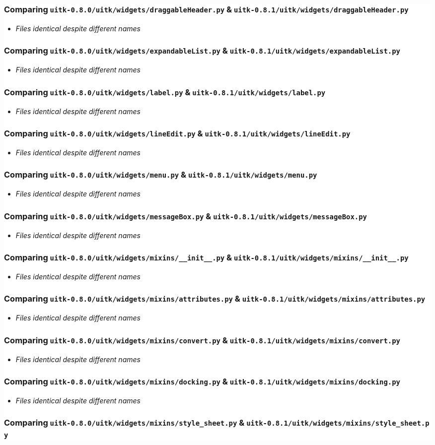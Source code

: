 ### Comparing `uitk-0.8.0/uitk/widgets/draggableHeader.py` & `uitk-0.8.1/uitk/widgets/draggableHeader.py`

 * *Files identical despite different names*

### Comparing `uitk-0.8.0/uitk/widgets/expandableList.py` & `uitk-0.8.1/uitk/widgets/expandableList.py`

 * *Files identical despite different names*

### Comparing `uitk-0.8.0/uitk/widgets/label.py` & `uitk-0.8.1/uitk/widgets/label.py`

 * *Files identical despite different names*

### Comparing `uitk-0.8.0/uitk/widgets/lineEdit.py` & `uitk-0.8.1/uitk/widgets/lineEdit.py`

 * *Files identical despite different names*

### Comparing `uitk-0.8.0/uitk/widgets/menu.py` & `uitk-0.8.1/uitk/widgets/menu.py`

 * *Files identical despite different names*

### Comparing `uitk-0.8.0/uitk/widgets/messageBox.py` & `uitk-0.8.1/uitk/widgets/messageBox.py`

 * *Files identical despite different names*

### Comparing `uitk-0.8.0/uitk/widgets/mixins/__init__.py` & `uitk-0.8.1/uitk/widgets/mixins/__init__.py`

 * *Files identical despite different names*

### Comparing `uitk-0.8.0/uitk/widgets/mixins/attributes.py` & `uitk-0.8.1/uitk/widgets/mixins/attributes.py`

 * *Files identical despite different names*

### Comparing `uitk-0.8.0/uitk/widgets/mixins/convert.py` & `uitk-0.8.1/uitk/widgets/mixins/convert.py`

 * *Files identical despite different names*

### Comparing `uitk-0.8.0/uitk/widgets/mixins/docking.py` & `uitk-0.8.1/uitk/widgets/mixins/docking.py`

 * *Files identical despite different names*

### Comparing `uitk-0.8.0/uitk/widgets/mixins/style_sheet.py` & `uitk-0.8.1/uitk/widgets/mixins/style_sheet.py`
